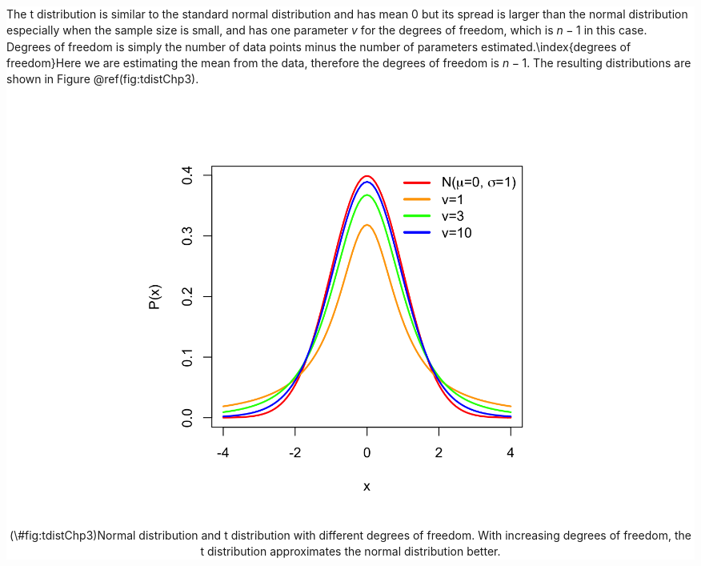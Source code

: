 The t distribution is similar to the standard normal distribution and has mean $0$ but its spread is larger than the normal distribution
especially when the sample size is small, and has one parameter $v$ for
the degrees of freedom, which is $n-1$ in this case. Degrees of freedom
is simply the number of data points minus the number of parameters estimated.\index{degrees of freedom}Here we are estimating the mean from the data, therefore the degrees of freedom is $n-1$. The resulting distributions are shown in Figure \@ref(fig:tdistChp3).
<div class="figure" style="text-align: center">
<img src="03-statsForGenomics_files/figure-html/tdistChp3-1.png" alt="Normal distribution and t distribution with different degrees of freedom. With increasing degrees of freedom, the t distribution approximates the normal distribution better." width="60%" />
<p class="caption">(\#fig:tdistChp3)Normal distribution and t distribution with different degrees of freedom. With increasing degrees of freedom, the t distribution approximates the normal distribution better.</p>
</div>

